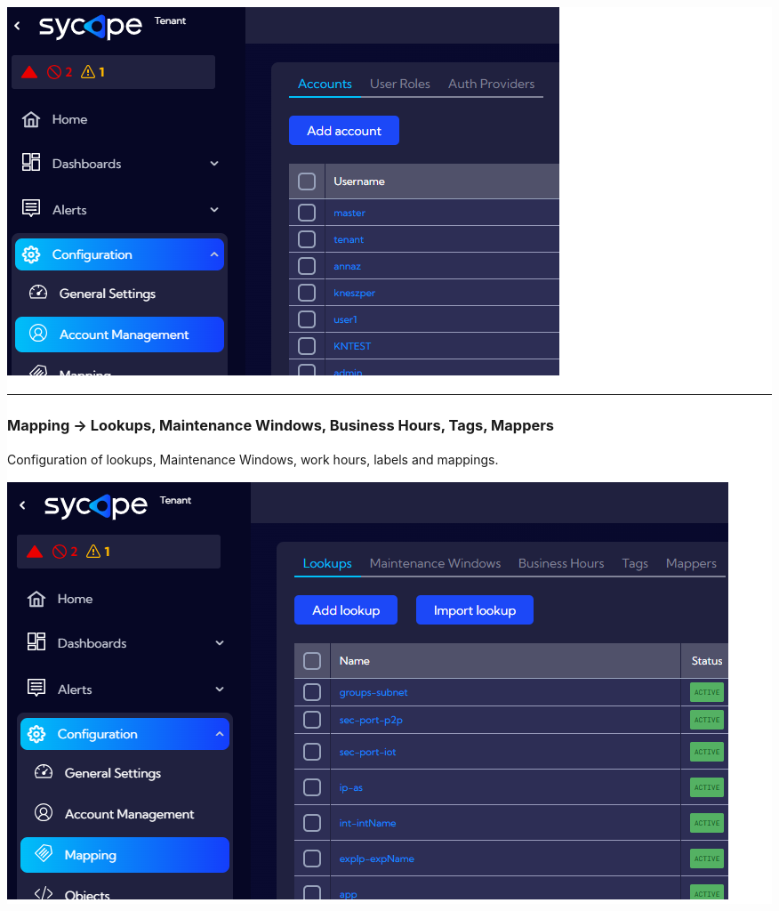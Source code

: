 ![menu master](assets_02-User%20Roles_/accounts.png)

___

### Mapping -> **Lookups**, **Maintenance Windows**, **Business Hours**, **Tags**, **Mappers**

Configuration of lookups, Maintenance Windows, work hours, labels and mappings.

![menu master](assets_02-User%20Roles_/mapping.png)
